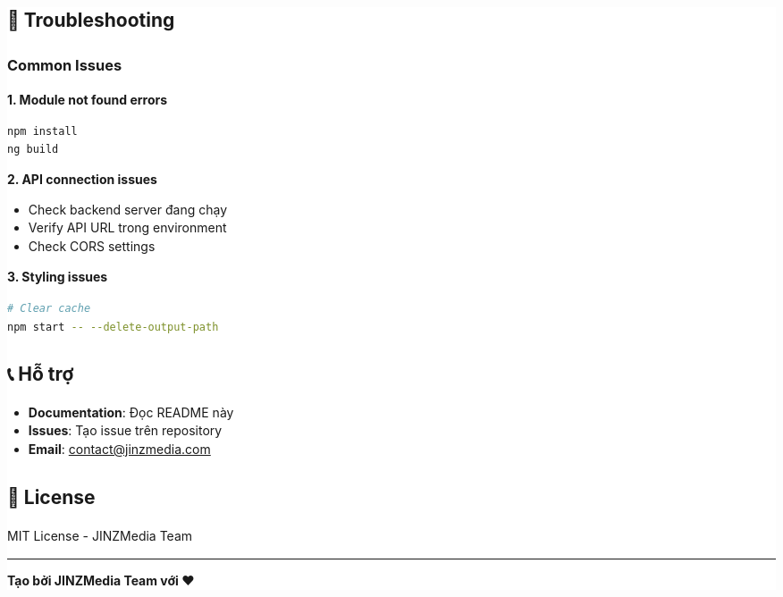 ## 🐛 Troubleshooting

### Common Issues

**1. Module not found errors**
```bash
npm install
ng build
```

**2. API connection issues**
- Check backend server đang chạy
- Verify API URL trong environment
- Check CORS settings

**3. Styling issues**
```bash
# Clear cache
npm start -- --delete-output-path
```

## 📞 Hỗ trợ

- **Documentation**: Đọc README này
- **Issues**: Tạo issue trên repository
- **Email**: contact@jinzmedia.com

## 📄 License

MIT License - JINZMedia Team

---

**Tạo bởi JINZMedia Team với ❤️** 